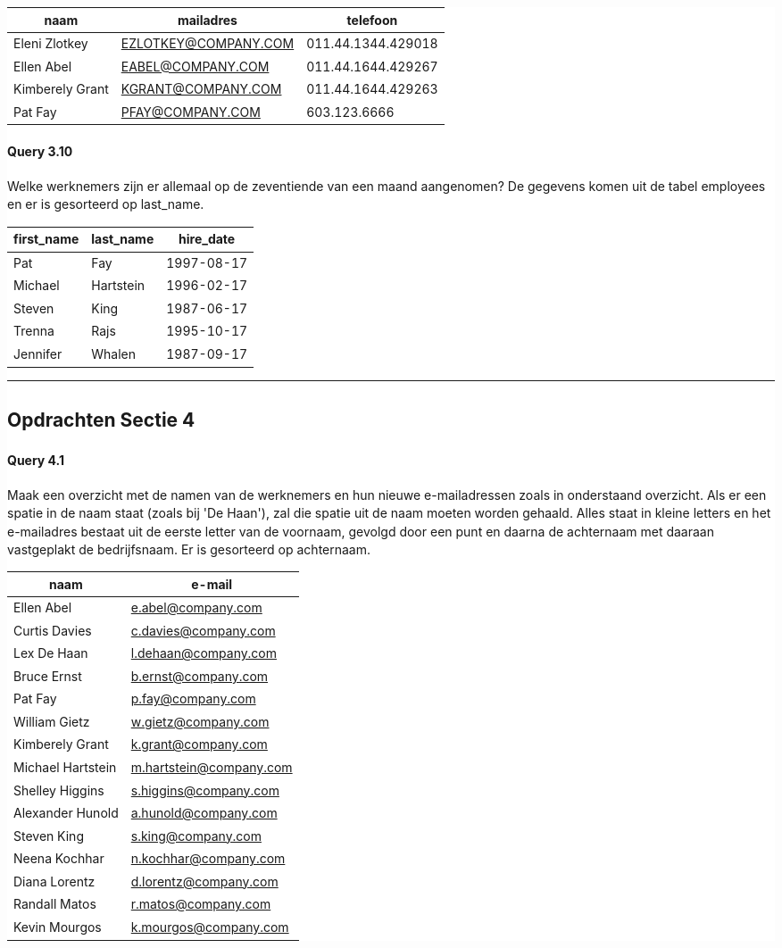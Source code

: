 |naam|mailadres|telefoon|
|----|---------|--------|
|Eleni Zlotkey|EZLOTKEY@COMPANY.COM|011.44.1344.429018|
|Ellen Abel|EABEL@COMPANY.COM|011.44.1644.429267|
|Kimberely Grant|KGRANT@COMPANY.COM|011.44.1644.429263|
|Pat Fay|PFAY@COMPANY.COM|603.123.6666|

#### Query 3.10
Welke werknemers zijn er allemaal op de zeventiende van een maand aangenomen? De gegevens komen uit de tabel employees en er is gesorteerd op last_name.

|first_name|last_name|hire_date|
|----------|---------|---------|
|Pat|Fay|1997-08-17|
|Michael|Hartstein|1996-02-17|
|Steven|King|1987-06-17|
|Trenna|Rajs|1995-10-17|
|Jennifer|Whalen|1987-09-17|

-------

## Opdrachten Sectie 4

#### Query 4.1
Maak een overzicht met de namen van de werknemers en hun nieuwe e-mailadressen zoals in onderstaand overzicht. Als er een spatie in de naam staat (zoals bij 'De Haan'), zal die spatie uit de naam moeten worden gehaald. Alles staat in kleine letters en het e-mailadres bestaat uit de eerste letter van de voornaam, gevolgd door een punt en daarna de achternaam met daaraan vastgeplakt de bedrijfsnaam. Er is gesorteerd op achternaam.

|naam|e-mail|
|----|------|
|Ellen Abel|e.abel@company.com|
|Curtis Davies|c.davies@company.com|
|Lex De Haan|l.dehaan@company.com|
|Bruce Ernst|b.ernst@company.com|
|Pat Fay|p.fay@company.com|
|William Gietz|w.gietz@company.com|
|Kimberely Grant|k.grant@company.com|
|Michael Hartstein|m.hartstein@company.com|
|Shelley Higgins|s.higgins@company.com|
|Alexander Hunold|a.hunold@company.com|
|Steven King|s.king@company.com|
|Neena Kochhar|n.kochhar@company.com|
|Diana Lorentz|d.lorentz@company.com|
|Randall Matos|r.matos@company.com|
|Kevin Mourgos|k.mourgos@company.com|